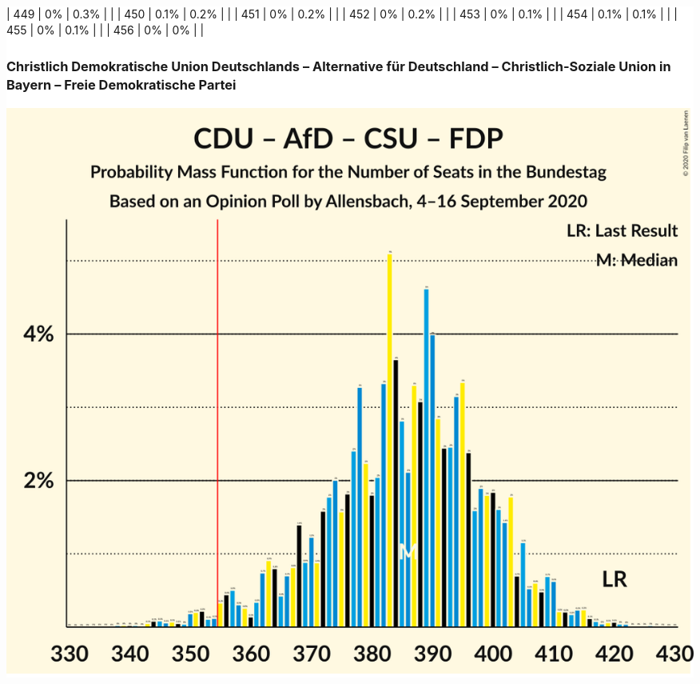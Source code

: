 | 449 | 0% | 0.3% |  |
| 450 | 0.1% | 0.2% |  |
| 451 | 0% | 0.2% |  |
| 452 | 0% | 0.2% |  |
| 453 | 0% | 0.1% |  |
| 454 | 0.1% | 0.1% |  |
| 455 | 0% | 0.1% |  |
| 456 | 0% | 0% |  |

### Christlich Demokratische Union Deutschlands – Alternative für Deutschland – Christlich-Soziale Union in Bayern – Freie Demokratische Partei

![Graph with seats probability mass function not yet produced](2020-09-16-Allensbach-coalitions-seats-pmf-cdu–afd–csu–fdp.png "Seats Probability Mass Function")
